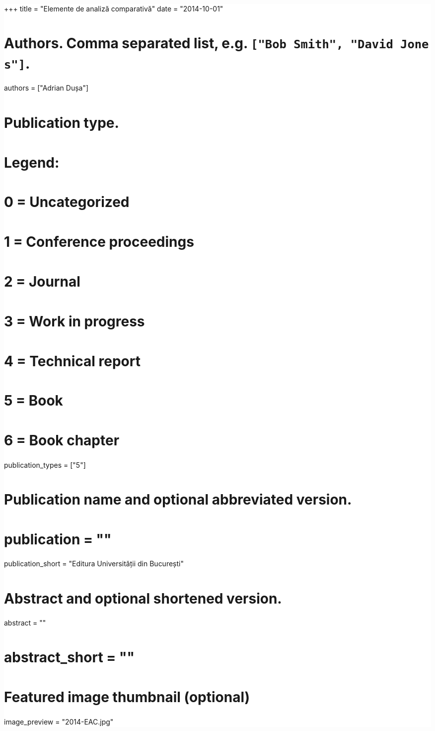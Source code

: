 +++
title = "Elemente de analiză comparativă"
date = "2014-10-01"

# Authors. Comma separated list, e.g. `["Bob Smith", "David Jones"]`.
authors = ["Adrian Dușa"]

# Publication type.
# Legend:
# 0 = Uncategorized
# 1 = Conference proceedings
# 2 = Journal
# 3 = Work in progress
# 4 = Technical report
# 5 = Book
# 6 = Book chapter
publication_types = ["5"]

# Publication name and optional abbreviated version.
# publication = ""
publication_short = "Editura Universității din București"

# Abstract and optional shortened version.
abstract = ""
# abstract_short = ""

# Featured image thumbnail (optional)
image_preview = "2014-EAC.jpg"
